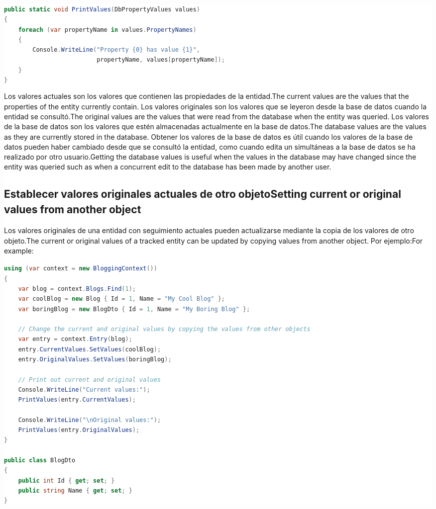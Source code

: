 ``` csharp
public static void PrintValues(DbPropertyValues values)
{
    foreach (var propertyName in values.PropertyNames)
    {
        Console.WriteLine("Property {0} has value {1}",
                          propertyName, values[propertyName]);
    }
}
```  

<span data-ttu-id="84ab0-142">Los valores actuales son los valores que contienen las propiedades de la entidad.</span><span class="sxs-lookup"><span data-stu-id="84ab0-142">The current values are the values that the properties of the entity currently contain.</span></span> <span data-ttu-id="84ab0-143">Los valores originales son los valores que se leyeron desde la base de datos cuando la entidad se consultó.</span><span class="sxs-lookup"><span data-stu-id="84ab0-143">The original values are the values that were read from the database when the entity was queried.</span></span> <span data-ttu-id="84ab0-144">Los valores de la base de datos son los valores que estén almacenadas actualmente en la base de datos.</span><span class="sxs-lookup"><span data-stu-id="84ab0-144">The database values are the values as they are currently stored in the database.</span></span> <span data-ttu-id="84ab0-145">Obtener los valores de la base de datos es útil cuando los valores de la base de datos pueden haber cambiado desde que se consultó la entidad, como cuando edita un simultáneas a la base de datos se ha realizado por otro usuario.</span><span class="sxs-lookup"><span data-stu-id="84ab0-145">Getting the database values is useful when the values in the database may have changed since the entity was queried such as when a concurrent edit to the database has been made by another user.</span></span>  

## <a name="setting-current-or-original-values-from-another-object"></a><span data-ttu-id="84ab0-146">Establecer valores originales actuales de otro objeto</span><span class="sxs-lookup"><span data-stu-id="84ab0-146">Setting current or original values from another object</span></span>  

<span data-ttu-id="84ab0-147">Los valores originales de una entidad con seguimiento actuales pueden actualizarse mediante la copia de los valores de otro objeto.</span><span class="sxs-lookup"><span data-stu-id="84ab0-147">The current or original values of a tracked entity can be updated by copying values from another object.</span></span> <span data-ttu-id="84ab0-148">Por ejemplo:</span><span class="sxs-lookup"><span data-stu-id="84ab0-148">For example:</span></span>  

``` csharp
using (var context = new BloggingContext())
{
    var blog = context.Blogs.Find(1);
    var coolBlog = new Blog { Id = 1, Name = "My Cool Blog" };
    var boringBlog = new BlogDto { Id = 1, Name = "My Boring Blog" };

    // Change the current and original values by copying the values from other objects
    var entry = context.Entry(blog);
    entry.CurrentValues.SetValues(coolBlog);
    entry.OriginalValues.SetValues(boringBlog);

    // Print out current and original values
    Console.WriteLine("Current values:");
    PrintValues(entry.CurrentValues);

    Console.WriteLine("\nOriginal values:");
    PrintValues(entry.OriginalValues);
}

public class BlogDto
{
    public int Id { get; set; }
    public string Name { get; set; }
}
```  